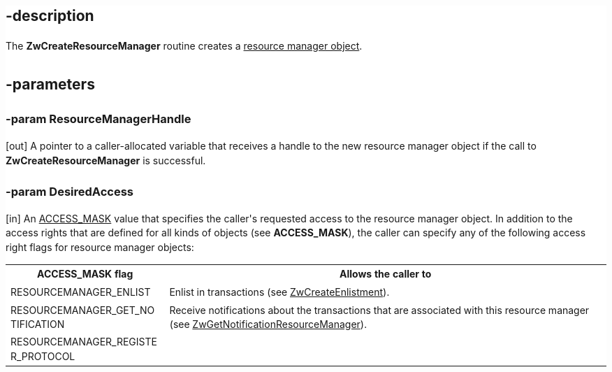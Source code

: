 
## -description


The <b>ZwCreateResourceManager</b> routine creates a <a href="https://docs.microsoft.com/windows-hardware/drivers/kernel/resource-manager-objects">resource manager object</a>.


## -parameters




### -param ResourceManagerHandle 
[out]
A pointer to a caller-allocated variable that receives a handle to the new resource manager object if the call to <b>ZwCreateResourceManager</b> is successful.


### -param DesiredAccess 
[in]
An <a href="https://docs.microsoft.com/windows-hardware/drivers/kernel/access-mask">ACCESS_MASK</a> value that specifies the caller's requested access to the resource manager object. In addition to the access rights that are defined for all kinds of objects (see <b>ACCESS_MASK</b>), the caller can specify any of the following access right flags for resource manager objects:

<table>
<tr>
<th>ACCESS_MASK flag</th>
<th>Allows the caller to</th>
</tr>
<tr>
<td>
RESOURCEMANAGER_ENLIST

</td>
<td>
Enlist in transactions (see <a href="https://docs.microsoft.com/windows-hardware/drivers/ddi/wdm/nf-wdm-ntcreateenlistment">ZwCreateEnlistment</a>). 

</td>
</tr>
<tr>
<td>
RESOURCEMANAGER_GET_NOTIFICATION

</td>
<td>
Receive notifications about the transactions that are associated with this resource manager (see <a href="https://docs.microsoft.com/windows-hardware/drivers/ddi/wdm/nf-wdm-ntgetnotificationresourcemanager">ZwGetNotificationResourceManager</a>). 

</td>
</tr>
<tr>
<td>
RESOURCEMANAGER_REGISTER_PROTOCOL
